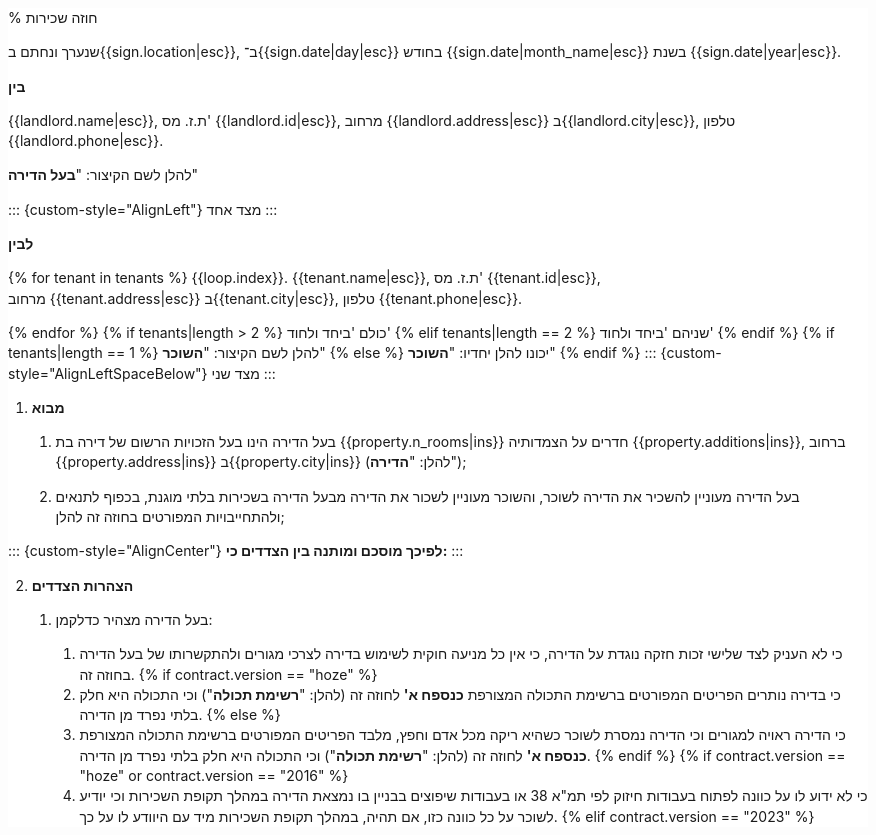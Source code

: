 % חוזה שכירות

שנערך ונחתם ב{{sign.location|esc}}, ב־{{sign.date|day|esc}} בחודש {{sign.date|month_name|esc}} בשנת {{sign.date|year|esc}}.

**בין**

{{landlord.name|esc}}, ת.ז. מס' {{landlord.id|esc}},
מרחוב {{landlord.address|esc}} ב{{landlord.city|esc}},
טלפון {{landlord.phone|esc}}.

להלן לשם הקיצור: "**בעל הדירה**"

::: {custom-style="AlignLeft"}
מצד אחד
:::

**לבין**

{% for tenant in tenants %}
{{loop.index}}. {{tenant.name|esc}}, ת.ז. מס' {{tenant.id|esc}},\
   מרחוב {{tenant.address|esc}} ב{{tenant.city|esc}},
   טלפון {{tenant.phone|esc}}.

{% endfor %}
{% if tenants|length > 2 %}
כולם 'ביחד ולחוד'
{% elif tenants|length == 2 %}
שניהם 'ביחד ולחוד'
{% endif %}
{% if tenants|length == 1 %}
להלן לשם הקיצור: "**השוכר**"
{% else %}
יכונו להלן יחדיו: "**השוכר**"
{% endif %}
::: {custom-style="AlignLeftSpaceBelow"}
מצד שני
:::

1.  **מבוא**

    1. בעל הדירה הינו בעל הזכויות הרשום של דירה בת {{property.n_rooms|ins}} חדרים על הצמדותיה {{property.additions|ins}}, ברחוב {{property.address|ins}} ב{{property.city|ins}} (להלן: "**הדירה**");

    2. בעל הדירה מעוניין להשכיר את הדירה לשוכר, והשוכר מעוניין לשכור את הדירה מבעל הדירה בשכירות בלתי מוגנת, בכפוף לתנאים ולהתחייבויות המפורטים בחוזה זה להלן;

::: {custom-style="AlignCenter"}
**לפיכך מוסכם ומותנה בין הצדדים כי:**
:::

2.  **הצהרות הצדדים**

    1. בעל הדירה מצהיר כדלקמן:

       1. כי לא העניק לצד שלישי זכות חזקה נוגדת על הדירה, כי אין כל מניעה חוקית לשימוש בדירה לצרכי מגורים ולהתקשרותו של בעל הדירה בחוזה זה.
{% if contract.version == "hoze" %}
       2. כי בדירה נותרים הפריטים המפורטים ברשימת התכולה המצורפת **כנספח א'** לחוזה זה (להלן: "**רשימת תכולה**") וכי התכולה היא חלק בלתי נפרד מן הדירה.
{% else %}
       2. כי הדירה ראויה למגורים וכי הדירה נמסרת לשוכר כשהיא ריקה מכל אדם וחפץ, מלבד הפריטים המפורטים ברשימת התכולה המצורפת **כנספח א'** לחוזה זה (להלן: "**רשימת תכולה**") וכי התכולה היא חלק בלתי נפרד מן הדירה.
{% endif %}
{% if contract.version == "hoze" or contract.version == "2016" %}
       3. כי לא ידוע לו על כוונה לפתוח בעבודות חיזוק לפי תמ"א 38 או בעבודות שיפוצים בבניין בו נמצאת הדירה במהלך תקופת השכירות וכי יודיע לשוכר על כל כוונה כזו, אם תהיה, במהלך תקופת השכירות מיד עם היוודע לו על כך.
{% elif contract.version == "2023" %}